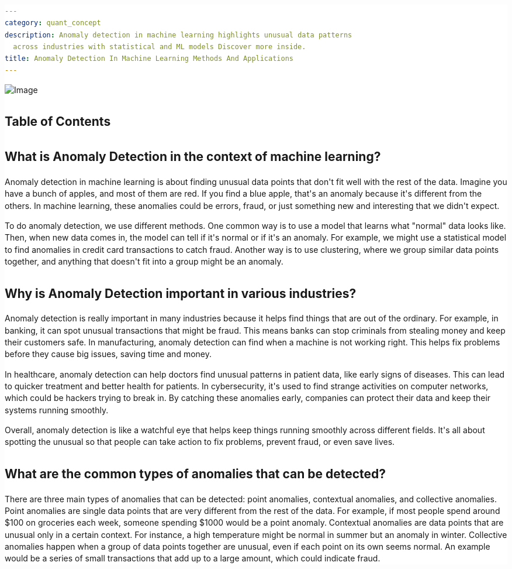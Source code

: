 ```yaml
---
category: quant_concept
description: Anomaly detection in machine learning highlights unusual data patterns
  across industries with statistical and ML models Discover more inside.
title: Anomaly Detection In Machine Learning Methods And Applications
---
```


![Image](images/1.png)

## Table of Contents

## What is Anomaly Detection in the context of machine learning?

Anomaly detection in machine learning is about finding unusual data points that don't fit well with the rest of the data. Imagine you have a bunch of apples, and most of them are red. If you find a blue apple, that's an anomaly because it's different from the others. In machine learning, these anomalies could be errors, fraud, or just something new and interesting that we didn't expect.

To do anomaly detection, we use different methods. One common way is to use a model that learns what "normal" data looks like. Then, when new data comes in, the model can tell if it's normal or if it's an anomaly. For example, we might use a statistical model to find anomalies in credit card transactions to catch fraud. Another way is to use clustering, where we group similar data points together, and anything that doesn't fit into a group might be an anomaly.

## Why is Anomaly Detection important in various industries?

Anomaly detection is really important in many industries because it helps find things that are out of the ordinary. For example, in banking, it can spot unusual transactions that might be fraud. This means banks can stop criminals from stealing money and keep their customers safe. In manufacturing, anomaly detection can find when a machine is not working right. This helps fix problems before they cause big issues, saving time and money.

In healthcare, anomaly detection can help doctors find unusual patterns in patient data, like early signs of diseases. This can lead to quicker treatment and better health for patients. In cybersecurity, it's used to find strange activities on computer networks, which could be hackers trying to break in. By catching these anomalies early, companies can protect their data and keep their systems running smoothly.

Overall, anomaly detection is like a watchful eye that helps keep things running smoothly across different fields. It's all about spotting the unusual so that people can take action to fix problems, prevent fraud, or even save lives.

## What are the common types of anomalies that can be detected?

There are three main types of anomalies that can be detected: point anomalies, contextual anomalies, and collective anomalies. Point anomalies are single data points that are very different from the rest of the data. For example, if most people spend around $100 on groceries each week, someone spending $1000 would be a point anomaly. Contextual anomalies are data points that are unusual only in a certain context. For instance, a high temperature might be normal in summer but an anomaly in winter. Collective anomalies happen when a group of data points together are unusual, even if each point on its own seems normal. An example would be a series of small transactions that add up to a large amount, which could indicate fraud.

